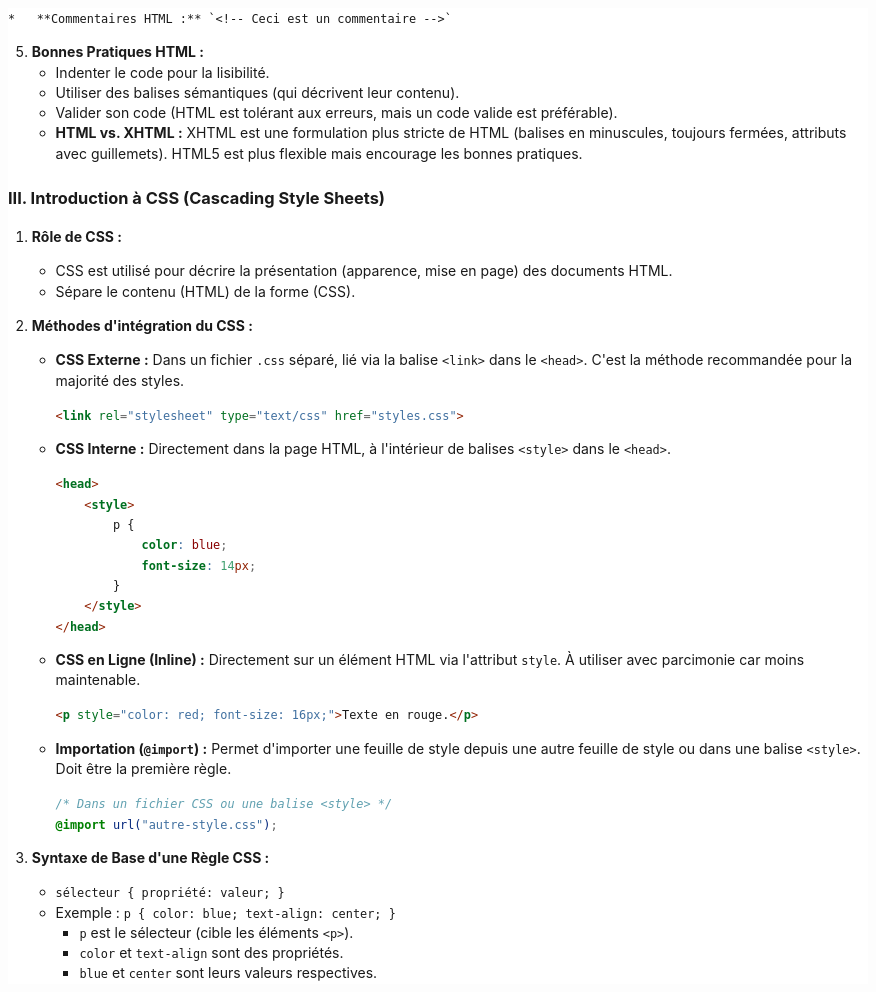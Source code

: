     *   **Commentaires HTML :** `<!-- Ceci est un commentaire -->`

5.  **Bonnes Pratiques HTML :**
    *   Indenter le code pour la lisibilité.
    *   Utiliser des balises sémantiques (qui décrivent leur contenu).
    *   Valider son code (HTML est tolérant aux erreurs, mais un code valide est préférable).
    *   **HTML vs. XHTML :** XHTML est une formulation plus stricte de HTML (balises en minuscules, toujours fermées, attributs avec guillemets). HTML5 est plus flexible mais encourage les bonnes pratiques.

### III. Introduction à CSS (Cascading Style Sheets)

1.  **Rôle de CSS :**
    *   CSS est utilisé pour décrire la présentation (apparence, mise en page) des documents HTML.
    *   Sépare le contenu (HTML) de la forme (CSS).

2.  **Méthodes d'intégration du CSS :**
    *   **CSS Externe :** Dans un fichier `.css` séparé, lié via la balise `<link>` dans le `<head>`. C'est la méthode recommandée pour la majorité des styles.
        ```html
        <link rel="stylesheet" type="text/css" href="styles.css">
        ```
    *   **CSS Interne :** Directement dans la page HTML, à l'intérieur de balises `<style>` dans le `<head>`.
        ```html
        <head>
            <style>
                p {
                    color: blue;
                    font-size: 14px;
                }
            </style>
        </head>
        ```
    *   **CSS en Ligne (Inline) :** Directement sur un élément HTML via l'attribut `style`. À utiliser avec parcimonie car moins maintenable.
        ```html
        <p style="color: red; font-size: 16px;">Texte en rouge.</p>
        ```
    *   **Importation (`@import`) :** Permet d'importer une feuille de style depuis une autre feuille de style ou dans une balise `<style>`. Doit être la première règle.
        ```css
        /* Dans un fichier CSS ou une balise <style> */
        @import url("autre-style.css");
        ```

3.  **Syntaxe de Base d'une Règle CSS :**
    *   `sélecteur { propriété: valeur; }`
    *   Exemple : `p { color: blue; text-align: center; }`
        *   `p` est le sélecteur (cible les éléments `<p>`).
        *   `color` et `text-align` sont des propriétés.
        *   `blue` et `center` sont leurs valeurs respectives.
